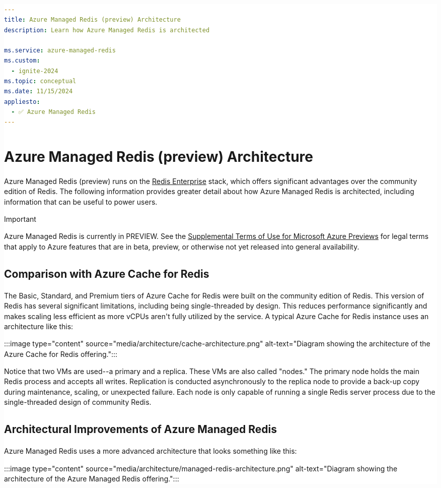 ```yaml
---
title: Azure Managed Redis (preview) Architecture
description: Learn how Azure Managed Redis is architected

ms.service: azure-managed-redis
ms.custom:
  - ignite-2024
ms.topic: conceptual
ms.date: 11/15/2024
appliesto:
  - ✅ Azure Managed Redis
---
```


# Azure Managed Redis (preview) Architecture

Azure Managed Redis (preview) runs on the [Redis Enterprise](https://redis.io/technology/advantages/) stack, which offers significant advantages over the community edition of Redis. The following information provides greater detail about how Azure Managed Redis is architected, including information that can be useful to power users.

> [!IMPORTANT]
> Azure Managed Redis is currently in PREVIEW.
> See the [Supplemental Terms of Use for Microsoft Azure Previews](https://azure.microsoft.com/support/legal/preview-supplemental-terms/) for legal terms that apply to Azure features that are in beta, preview, or otherwise not yet released into general availability.

## Comparison with Azure Cache for Redis

The Basic, Standard, and Premium tiers of Azure Cache for Redis were built on the community edition of Redis. This version of Redis has several significant limitations, including being single-threaded by design. This reduces performance significantly and makes scaling less efficient as more vCPUs aren't fully utilized by the service. A typical Azure Cache for Redis instance uses an architecture like this:

:::image type="content" source="media/architecture/cache-architecture.png" alt-text="Diagram showing the architecture of the Azure Cache for Redis offering.":::

Notice that two VMs are used--a primary and a replica. These VMs are also called "nodes." The primary node holds the main Redis process and accepts all writes. Replication is conducted asynchronously to the replica node to provide a back-up copy during maintenance, scaling, or unexpected failure. Each node is only capable of running a single Redis server process due to the single-threaded design of community Redis.

## Architectural Improvements of Azure Managed Redis

Azure Managed Redis uses a more advanced architecture that looks something like this:

:::image type="content" source="media/architecture/managed-redis-architecture.png" alt-text="Diagram showing the architecture of the Azure Managed Redis offering.":::
